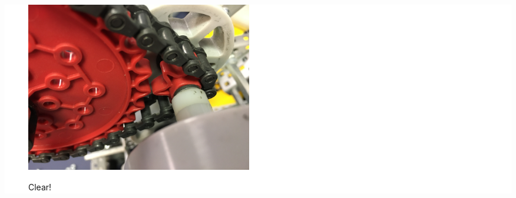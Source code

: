 <figure><img src="../../.gitbook/assets/IMG_6588.JPG" alt="" width="375"><figcaption><p>Clear!</p></figcaption></figure>

</div>

<div>
